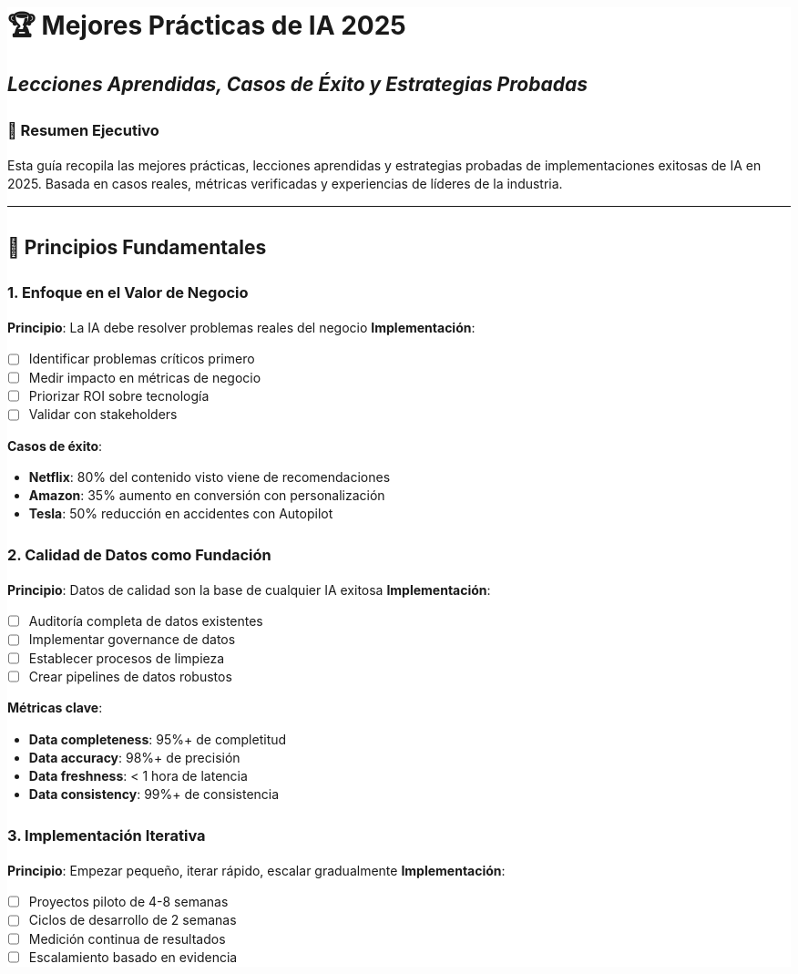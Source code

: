 # 🏆 Mejores Prácticas de IA 2025
## *Lecciones Aprendidas, Casos de Éxito y Estrategias Probadas*

### 🎯 Resumen Ejecutivo
Esta guía recopila las mejores prácticas, lecciones aprendidas y estrategias probadas de implementaciones exitosas de IA en 2025. Basada en casos reales, métricas verificadas y experiencias de líderes de la industria.

---

## 🎯 Principios Fundamentales

### **1. Enfoque en el Valor de Negocio**
**Principio**: La IA debe resolver problemas reales del negocio
**Implementación**:
- [ ] Identificar problemas críticos primero
- [ ] Medir impacto en métricas de negocio
- [ ] Priorizar ROI sobre tecnología
- [ ] Validar con stakeholders

**Casos de éxito**:
- **Netflix**: 80% del contenido visto viene de recomendaciones
- **Amazon**: 35% aumento en conversión con personalización
- **Tesla**: 50% reducción en accidentes con Autopilot

### **2. Calidad de Datos como Fundación**
**Principio**: Datos de calidad son la base de cualquier IA exitosa
**Implementación**:
- [ ] Auditoría completa de datos existentes
- [ ] Implementar governance de datos
- [ ] Establecer procesos de limpieza
- [ ] Crear pipelines de datos robustos

**Métricas clave**:
- **Data completeness**: 95%+ de completitud
- **Data accuracy**: 98%+ de precisión
- **Data freshness**: < 1 hora de latencia
- **Data consistency**: 99%+ de consistencia

### **3. Implementación Iterativa**
**Principio**: Empezar pequeño, iterar rápido, escalar gradualmente
**Implementación**:
- [ ] Proyectos piloto de 4-8 semanas
- [ ] Ciclos de desarrollo de 2 semanas
- [ ] Medición continua de resultados
- [ ] Escalamiento basado en evidencia
